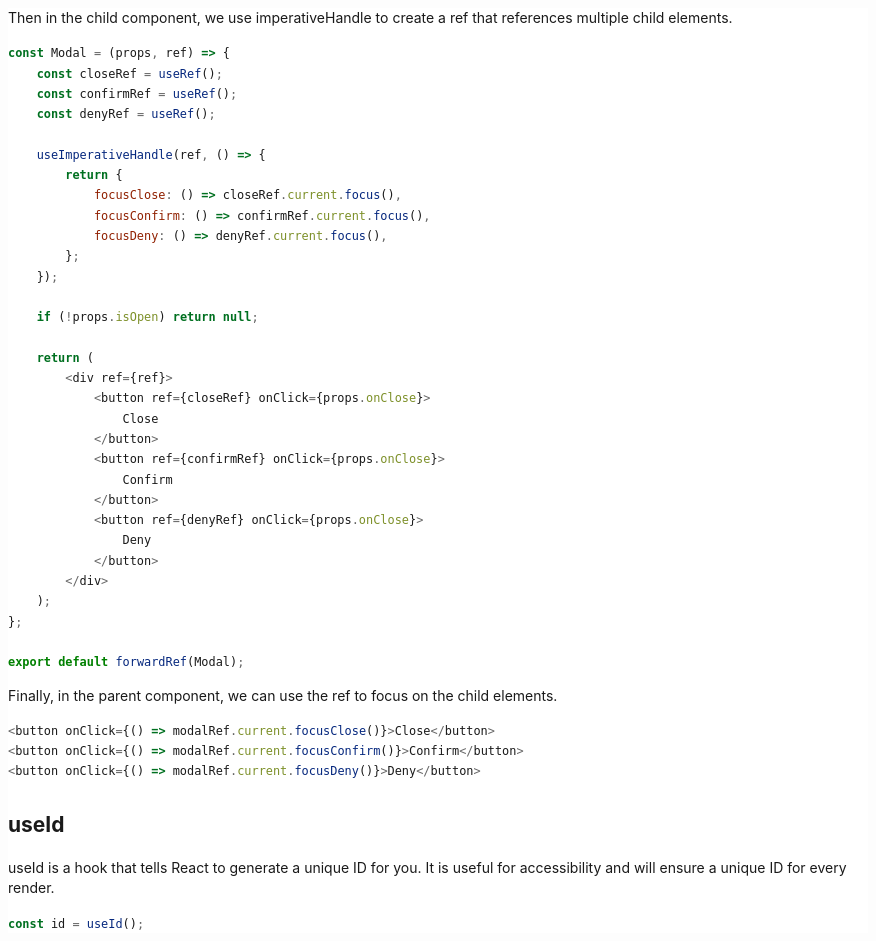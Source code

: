 Then in the child component, we use imperativeHandle to create a ref that references multiple child elements.

```javascript
const Modal = (props, ref) => {
	const closeRef = useRef();
	const confirmRef = useRef();
	const denyRef = useRef();

	useImperativeHandle(ref, () => {
		return {
			focusClose: () => closeRef.current.focus(),
			focusConfirm: () => confirmRef.current.focus(),
			focusDeny: () => denyRef.current.focus(),
		};
	});

	if (!props.isOpen) return null;

	return (
		<div ref={ref}>
			<button ref={closeRef} onClick={props.onClose}>
				Close
			</button>
			<button ref={confirmRef} onClick={props.onClose}>
				Confirm
			</button>
			<button ref={denyRef} onClick={props.onClose}>
				Deny
			</button>
		</div>
	);
};

export default forwardRef(Modal);
```

Finally, in the parent component, we can use the ref to focus on the child elements.

```javascript
<button onClick={() => modalRef.current.focusClose()}>Close</button>
<button onClick={() => modalRef.current.focusConfirm()}>Confirm</button>
<button onClick={() => modalRef.current.focusDeny()}>Deny</button>
```

## useId

useId is a hook that tells React to generate a unique ID for you. It is useful for accessibility and will ensure a unique ID for every render.

```javascript
const id = useId();
```
